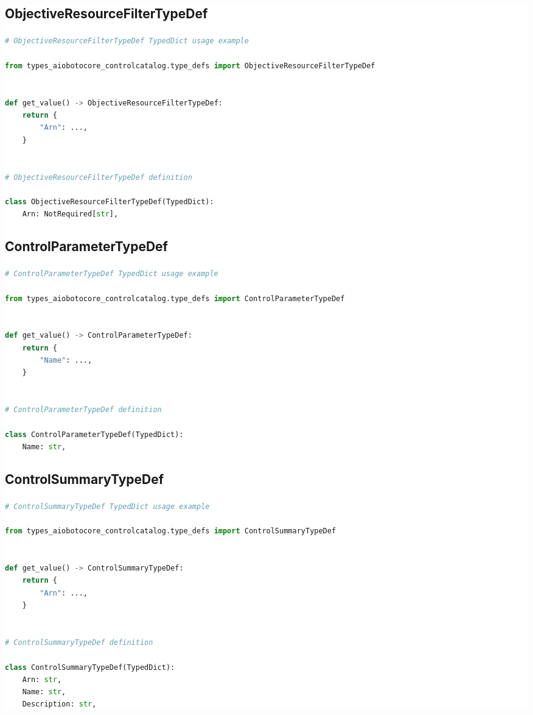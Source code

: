 ## ObjectiveResourceFilterTypeDef

```python
# ObjectiveResourceFilterTypeDef TypedDict usage example

from types_aiobotocore_controlcatalog.type_defs import ObjectiveResourceFilterTypeDef


def get_value() -> ObjectiveResourceFilterTypeDef:
    return {
        "Arn": ...,
    }


# ObjectiveResourceFilterTypeDef definition

class ObjectiveResourceFilterTypeDef(TypedDict):
    Arn: NotRequired[str],
```

## ControlParameterTypeDef

```python
# ControlParameterTypeDef TypedDict usage example

from types_aiobotocore_controlcatalog.type_defs import ControlParameterTypeDef


def get_value() -> ControlParameterTypeDef:
    return {
        "Name": ...,
    }


# ControlParameterTypeDef definition

class ControlParameterTypeDef(TypedDict):
    Name: str,
```

## ControlSummaryTypeDef

```python
# ControlSummaryTypeDef TypedDict usage example

from types_aiobotocore_controlcatalog.type_defs import ControlSummaryTypeDef


def get_value() -> ControlSummaryTypeDef:
    return {
        "Arn": ...,
    }


# ControlSummaryTypeDef definition

class ControlSummaryTypeDef(TypedDict):
    Arn: str,
    Name: str,
    Description: str,
```
